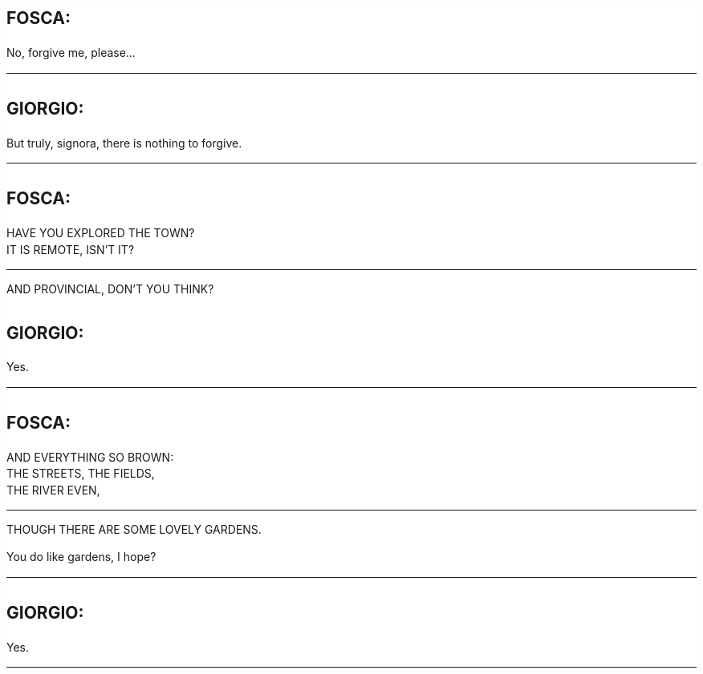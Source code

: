 



## FOSCA:
No, forgive me, please…

---



## GIORGIO:	
But truly, signora, there is nothing to forgive. 

---




## FOSCA:
HAVE YOU EXPLORED THE TOWN?<br>
IT IS REMOTE, ISN’T IT?

---

AND PROVINCIAL, DON’T YOU THINK?


<div class="fragment">

## GIORGIO:
Yes.


</div>


---


## FOSCA:
AND EVERYTHING SO BROWN:<br>
THE STREETS, THE FIELDS,<br>
THE RIVER EVEN,

---

THOUGH THERE ARE SOME LOVELY GARDENS.

You do like gardens, I hope?

---




## GIORGIO:
Yes.

---